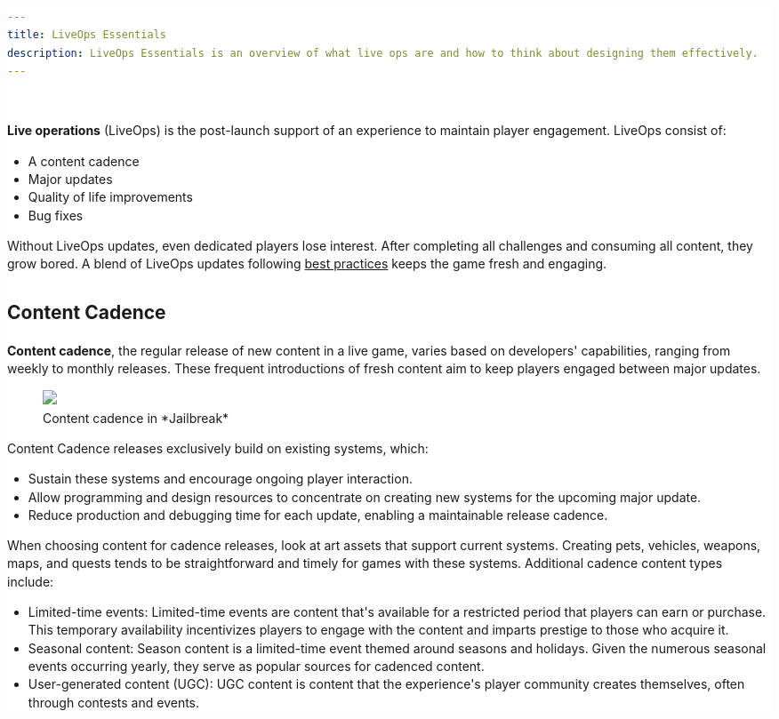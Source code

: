```yaml
---
title: LiveOps Essentials
description: LiveOps Essentials is an overview of what live ops are and how to think about designing them effectively.
---
```


<iframe width="880" height="495" src="https://www.youtube-nocookie.com/embed/kNE757v3Bwg" title="YouTube video player" frameborder="0" allow="accelerometer; autoplay; clipboard-write; encrypted-media; gyroscope; picture-in-picture; web-share" allowfullscreen></iframe>

<br />

**Live operations** (LiveOps) is the post-launch support of an experience to maintain player engagement. LiveOps consist of:

- A content cadence
- Major updates
- Quality of life improvements
- Bug fixes

Without LiveOps updates, even dedicated players lose interest. After completing all challenges and consuming all content, they grow bored. A blend of LiveOps updates following [best practices](#best-practices) keeps the game fresh and engaging.

## Content Cadence

**Content cadence**, the regular release of new content in a live game, varies based on developers' capabilities, ranging from weekly to monthly releases. These frequent introductions of fresh content aim to keep players engaged between major updates.

<figure>
    <img src="../../assets/game-design/live-ops/live-ops-1.png" width="70%"/>
    <figcaption>Content cadence in *Jailbreak*</figcaption>
  </figure>

Content Cadence releases exclusively build on existing systems, which:

- Sustain these systems and encourage ongoing player interaction.
- Allow programming and design resources to concentrate on creating new systems for the upcoming major update.
- Reduce production and debugging time for each update, enabling a maintainable release cadence.

When choosing content for cadence releases, look at art assets that support current systems. Creating pets, vehicles, weapons, maps, and quests tends to be straightforward and timely for games with these systems. Additional cadence content types include:

- Limited-time events: Limited-time events are content that's available for a restricted period that players can earn or purchase. This temporary availability incentivizes players to engage with the content and imparts prestige to those who acquire it.
- Seasonal content: Season content is a limited-time event themed around seasons and holidays. Given the numerous seasonal events occurring yearly, they serve as popular sources for cadenced content.
- User-generated content (UGC): UGC content is content that the experience's player community creates themselves, often through contests and events.
